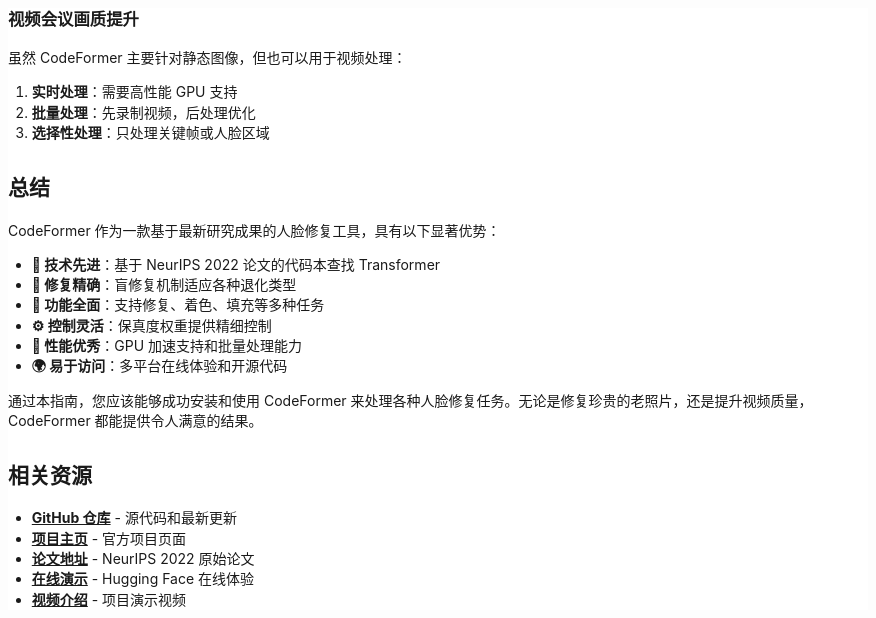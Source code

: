 ### 视频会议画质提升

虽然 CodeFormer 主要针对静态图像，但也可以用于视频处理：

1. **实时处理**：需要高性能 GPU 支持
2. **批量处理**：先录制视频，后处理优化
3. **选择性处理**：只处理关键帧或人脸区域

## 总结

CodeFormer 作为一款基于最新研究成果的人脸修复工具，具有以下显著优势：

- **🔬 技术先进**：基于 NeurIPS 2022 论文的代码本查找 Transformer
- **🎯 修复精确**：盲修复机制适应各种退化类型
- **🎨 功能全面**：支持修复、着色、填充等多种任务
- **⚙️ 控制灵活**：保真度权重提供精细控制
- **🚀 性能优秀**：GPU 加速支持和批量处理能力
- **🌍 易于访问**：多平台在线体验和开源代码

通过本指南，您应该能够成功安装和使用 CodeFormer 来处理各种人脸修复任务。无论是修复珍贵的老照片，还是提升视频质量，CodeFormer 都能提供令人满意的结果。

## 相关资源

- **[GitHub 仓库](https://github.com/sczhou/CodeFormer)** - 源代码和最新更新
- **[项目主页](https://shangchenzhou.com/projects/CodeFormer/)** - 官方项目页面
- **[论文地址](https://arxiv.org/abs/2206.11253)** - NeurIPS 2022 原始论文
- **[在线演示](https://huggingface.co/spaces/sczhou/CodeFormer)** - Hugging Face 在线体验
- **[视频介绍](https://youtu.be/d3VDpLlWXYw)** - 项目演示视频 